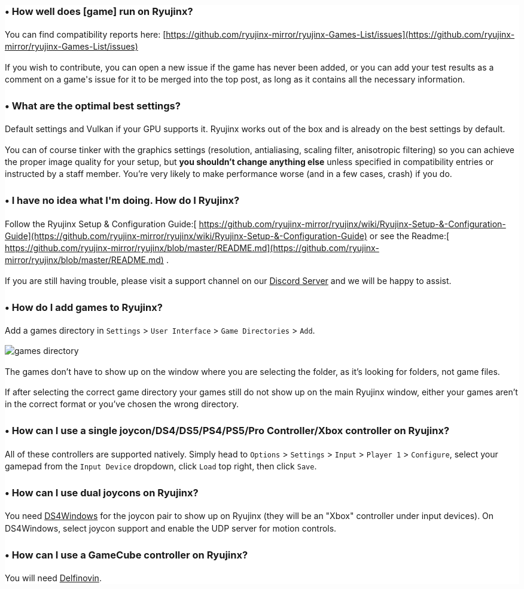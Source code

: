 ### **__• How well does [game] run on Ryujinx?__**
You can find compatibility reports here: [https://github.com/ryujinx-mirror/ryujinx-Games-List/issues](https://github.com/ryujinx-mirror/ryujinx-Games-List/issues)

If you wish to contribute, you can open a new issue if the game has never been added, or you can add your test results as a comment on a game's issue for it to be merged into the top post, as long as it contains all the necessary information.

### **__• What are the optimal best settings?__**
Default settings and Vulkan if your GPU supports it. Ryujinx works out of the box and is already on the best settings by default.

You can of course tinker with the graphics settings (resolution, antialiasing, scaling filter, anisotropic filtering) so you can achieve the proper image quality for your setup, but **you shouldn’t change anything else** unless specified in compatibility entries or instructed by a staff member. You’re very likely to make performance worse (and in a few cases, crash) if you do.

### **__• I have no idea what I'm doing. How do I Ryujinx?__**
Follow the Ryujinx Setup & Configuration Guide:[ https://github.com/ryujinx-mirror/ryujinx/wiki/Ryujinx-Setup-&-Configuration-Guide](https://github.com/ryujinx-mirror/ryujinx/wiki/Ryujinx-Setup-&-Configuration-Guide) or see the Readme:[ https://github.com/ryujinx-mirror/ryujinx/blob/master/README.md](https://github.com/ryujinx-mirror/ryujinx/blob/master/README.md) .

If you are still having trouble, please visit a support channel on our [Discord Server](https://discord.gg/VkQYXAZ) and we will be happy to assist.

### **__• How do I add games to Ryujinx?__**
Add a games directory in `Settings` > `User Interface` > `Game Directories` > `Add`.

![games directory](https://github.com/ryujinx-mirror/ryujinx/assets/79612681/cd3091c3-1423-4f68-9389-cc4b8e9114ad)

The games don’t have to show up on the window where you are selecting the folder, as it’s looking for folders, not game files.

If after selecting the correct game directory your games still do not show up on the main Ryujinx window, either your games aren’t in the correct format or you’ve chosen the wrong directory.

### **__• How can I use a single joycon/DS4/DS5/PS4/PS5/Pro Controller/Xbox controller on Ryujinx?__**
All of these controllers are supported natively. Simply head to `Options` > `Settings` > `Input` > `Player 1` > `Configure`, select your gamepad from the `Input Device` dropdown, click `Load` top right, then click `Save`.

### **__• How can I use dual joycons on Ryujinx?__**
You need [DS4Windows](https://github.com/Ryochan7/DS4Windows/releases/) for the joycon pair to show up on Ryujinx (they will be an "Xbox" controller under input devices). On DS4Windows, select joycon support and enable the UDP server for motion controls.

### **__• How can I use a GameCube controller on Ryujinx?__**
You will need [Delfinovin](https://github.com/Struggleton/Delfinovin).
